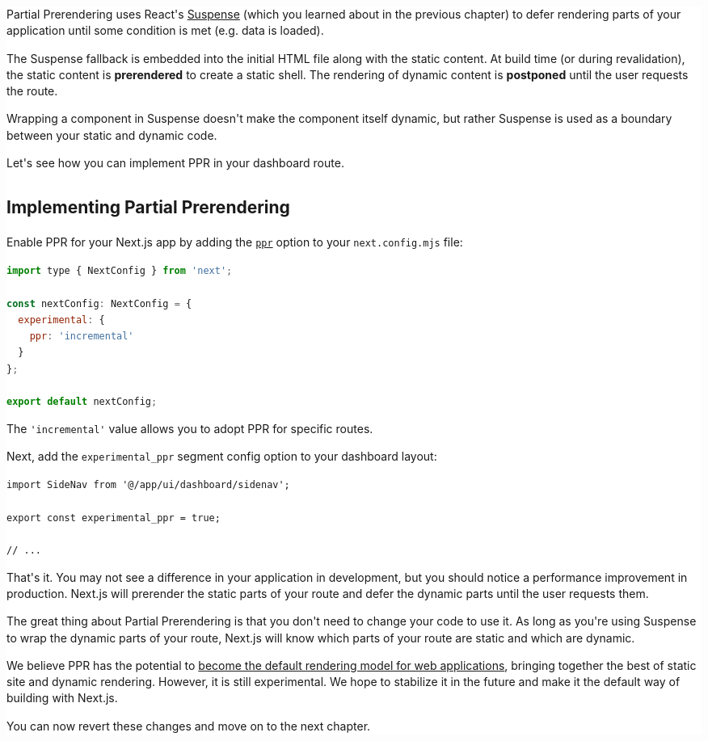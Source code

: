 Partial Prerendering uses React's [Suspense](https://react.dev/reference/react/Suspense) (which you learned about in the previous chapter) to defer rendering parts of your application until some condition is met (e.g. data is loaded).

The Suspense fallback is embedded into the initial HTML file along with the static content. At build time (or during revalidation), the static content is **prerendered** to create a static shell. The rendering of dynamic content is **postponed** until the user requests the route.

Wrapping a component in Suspense doesn't make the component itself dynamic, but rather Suspense is used as a boundary between your static and dynamic code.

Let's see how you can implement PPR in your dashboard route.

## Implementing Partial Prerendering

Enable PPR for your Next.js app by adding the [`ppr`](https://rc.nextjs.org/docs/app/api-reference/next-config-js/ppr) option to your `next.config.mjs` file:

```js filename="next.config.ts" highlight={4-6}
import type { NextConfig } from 'next';

const nextConfig: NextConfig = {
  experimental: {
    ppr: 'incremental'
  }
};

export default nextConfig;
```

The `'incremental'` value allows you to adopt PPR for specific routes.

Next, add the `experimental_ppr` segment config option to your dashboard layout:

```tsx filename="/app/dashboard/layout.tsx" highlight={3}
import SideNav from '@/app/ui/dashboard/sidenav';

export const experimental_ppr = true;

// ...
```

That's it. You may not see a difference in your application in development, but you should notice a performance improvement in production. Next.js will prerender the static parts of your route and defer the dynamic parts until the user requests them.

The great thing about Partial Prerendering is that you don't need to change your code to use it. As long as you're using Suspense to wrap the dynamic parts of your route, Next.js will know which parts of your route are static and which are dynamic.

We believe PPR has the potential to [become the default rendering model for web applications](https://vercel.com/blog/partial-prerendering-with-next-js-creating-a-new-default-rendering-model), bringing together the best of static site and dynamic rendering. However, it is still experimental. We hope to stabilize it in the future and make it the default way of building with Next.js.

You can now revert these changes and move on to the next chapter.
